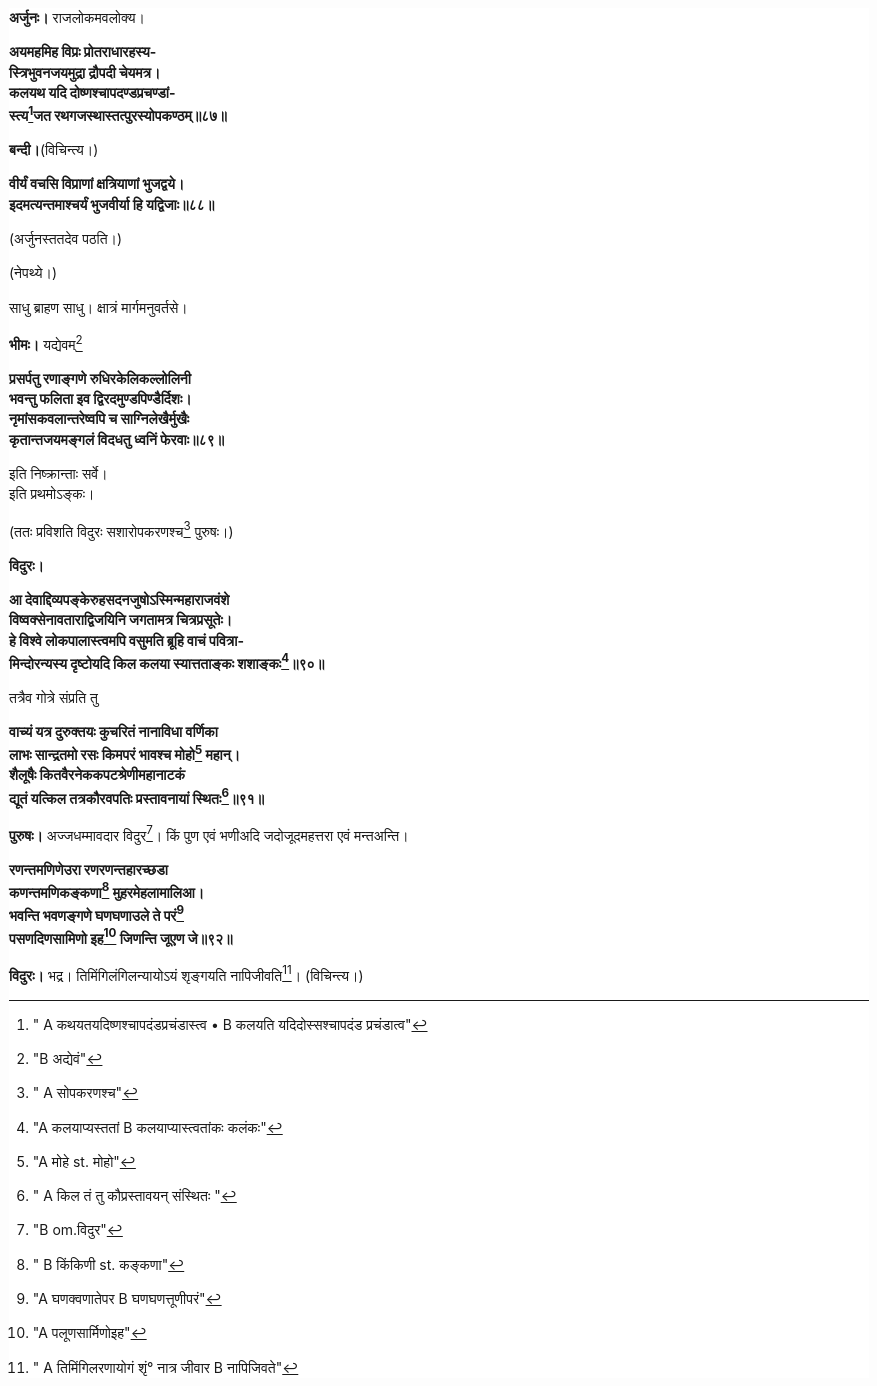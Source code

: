 [^215]: "A उत्पादित°"

 **अर्जुनः।** राजलोकमवलोक्य।

**अयमहमिह विप्रः प्रोतराधारहस्य-  
स्त्रिभुवनजयमुद्रा द्रौपदी चेयमत्र।**  
**कलयथ यदि दोष्णश्चापदण्डप्रचण्डां-  
स्त्य[^216]जत रथगजस्थास्तत्पुरस्योपकण्ठम्॥८७॥**

[^216]: " A कथयतयदिष्णश्चापदंडप्रचंडास्त्व • B कलयति यदिदोस्सश्चापदंड प्रचंडात्व"

 **बन्दी।**(विचिन्त्य।)

**वीर्यं वचसि विप्राणां क्षत्रियाणां भुजद्वये।  
इदमत्यन्तमाश्चर्यं भुजवीर्या हि यद्विजाः॥८८॥**

 (अर्जुनस्ततदेव पठति।)

(नेपथ्ये।)

 साधु ब्राहण साधु। क्षात्रं मार्गमनुवर्तसे।

 **भीमः।** यद्येवम्[^217]

**प्रसर्पतु रणाङ्गणे रुधिरकेलिकल्लोलिनी  
भवन्तु फलिता इव द्विरदमुण्डपिण्डैर्दिशः।  
नृमांसकवलान्तरेष्वपि च साग्निलेखैर्मुखैः  
कृतान्तजयमङ्गलं विदधतु ध्वनिं फेरवाः॥८९॥**

[^217]: "B अद्येवं"

इति निष्क्रान्ताः सर्वे।  
इति प्रथमोऽङ्कः।

(ततः प्रविशति विदुरः सशारोपकरणश्च[^218] पुरुषः।)

[^218]: " A सोपकरणश्च"

 **विदुरः।**

**आ देवाद्दिव्यपङ्केरुहसदनजुषोऽस्मिन्महाराजवंशे  
विष्वक्सेनावताराद्विजयिनि जगतामत्र चित्रप्रसूतेः।  
हे विश्वे लोकपालास्त्वमपि वसुमति ब्रूहि वाचं पवित्रा-  
मिन्दोरन्यस्य दृष्टोयदि किल कलया स्यात्तताङ्कः शशाङ्कः[^219]॥९०॥**

[^219]: "A कलयाप्यस्ततां B कलयाप्यास्त्वतांकः कलंकः"

 तत्रैव गोत्रे संप्रति तु

**वाच्यं यत्र दुरुक्तयः कुचरितं नानाविधा वर्णिका  
लाभः सान्द्रतमो रसः किमपरं भावश्च मोहो[^220] महान्।  
शैलूषैः कितवैरनेककपटश्रेणीमहानाटकं  
द्यूतं यत्किल तत्रकौरवपतिः प्रस्तावनायां स्थितः[^221]॥९१॥**

[^220]: "A मोहे st. मोहो"

[^221]: " A किल तं तु कौप्रस्तावयन् संस्थितः "

 **पुरुषः।** अज्जधम्मावदार विदुर[^222]। किं पुण एवं भणीअदि जदोजूदमहत्तरा एवं मन्तअन्ति।

[^222]: "B om.विदुर"

**रणन्तमणिणेउरा रणरणन्तहारच्छडा  
कणन्तमणिकङ्कणा[^223] मुहरमेहलामालिआ।  
भवन्ति भवणङ्गणे घणघणाउले ते परं[^224]  
पसणदिणसामिणो इह[^225] जिणन्ति जूएण जे॥९२॥**

[^223]: " B किंकिणी st. कङ्कणा"

[^224]: "A घणक्वणातेपर B घणघणत्तूणीपरं"

[^225]: "A पलूणसार्मिणोइह"

 **विदुरः।** भद्र। तिमिंगिलंगिलन्यायोऽयं शृङ्गयति नापिजीवति[^226]। (विचिन्त्य।)


[^1]: "Auch aus dem Mahâbhârata sind einige Strophen entlehnt, nämlich 18=I, 2333, 24=I, 109; 25=I, 108."
[^2]: " A विकाशैश्वयस्तयाय, B विकसश्वर्यसूयाय "
[^3]: " सीमन्तितगातस्मरजसो"
[^4]: "A.ते कुथद्गिरि॰ साक्षिणाः।"
[^5]: "B स्थानोर्द°"
[^6]: "A •न्याशीयदाह"
[^7]: "Aजिह्वा, B जैह्यं च° "
[^8]: " A भारंती, B कविं दे०।"
[^9]: "A°धत्तवधृतो B°चशृतो"
[^10]: "A महोदयनगरीली°।"
[^11]: "A तद्राजसिंहासनं"
[^12]: "B केलितर्केरलेंदुः।"
[^13]: "Aअजनि bis॰श्रीः fehlt"
[^14]: " Bहठहृतमठश्रीः"
[^15]: "A॰राजाधिराजितश्री॰"
[^16]: " B नंदनेन देवेनाधिवताः"
[^17]: " B ०करः सप्रश्रयंवतां वि०"
[^18]: " B •पांडवमिदं हि नामांतरं"
[^19]: "B°दनुपचाराः"
[^20]: "A पंचापि समर्थादभिनये... पितृव्यपुत्राः शात संति ते"
[^21]: "B इछंति ते न शक्नुवंति तन्नि°"
[^22]: "B om. तत्रभवन्तः und तद् vor भवद्भिः"
[^23]: "A यतो दुर्बुद्धयेा भवंतः। उ०"
[^24]: " A श्रियप्र० "
[^25]: "B पुरं st. परं, कुलकामधेनुः"
[^26]: " B o. अपि च"
[^27]: "A अपन्ना°"
[^28]: " B ॰विधौ"
[^29]: "A भर्तृमंदता,  B मेण्वताम्।"
[^30]: "A ततस्थितो"
[^31]: " B सामंतसंग°"
[^32]: "B ॰क्रांतमेव कुशीलवैः यद्वा०"
[^33]: " A प्रथमोगुणः"
[^34]: "B अहमध्य °"
[^35]: "A सज्जोभवामि।"
[^36]: " A अद्भुतसंभवं"
[^37]: "B ऽभिवादयंते"
[^38]: " A द्रष्ट्या "
[^39]: "A पुराणानां सं॰, B °सारसंग्रहकारणम् । कि०"
[^40]: "B०नवेति०"
[^41]: "B० नेन न लज्जयतु"
[^42]: "A रामायणकवेः"
[^43]: "A परमेश्वरास्तुतधियो, AB ०पारायणे"
[^44]: "A वेदवदाहता"
[^45]: "A स्नाताः st. याताः"
[^46]: "ये st. ते।"
[^47]: "B ०पनिषदां"
[^48]: "B०वेपी st.वीथी"
[^49]: "A यश्चुलुकैप्रलुप्यः(?
[^50]: " A कथामृ०"
[^51]: "A om. कृष्ण, कवेः वाचो"
[^52]: " A पाथः प्राश॰"
[^53]: " B मिताश्वकवलैकाले"
[^54]: " A° विरमे; B कष्टकाव्ये"
[^55]: "A यदि नसंहभ्रासि(?
[^56]: " A लेखितव्यम् "
[^57]: " A तवेतिहासः"
[^58]: "A आकलित st. आकर्णित, एव।तदेहि"
[^59]: "A सायंतनां "
[^60]: "A भ्राजिष्णुं (?
[^61]: " B स्तोमतमः"
[^62]: " A पांडव नकुल "
[^63]: "A om. न जाने "
[^64]: "A निजं क्रमबलं"
[^65]: "B न घटते st. भुजबलं"
[^66]: "A न व्रातास°"
[^67]: "B उत्तपं st. दुर्गमं"
[^68]: " B मुनिप्राय •"
[^69]: " A om. सर्वे"
[^70]: "AB भहज्जुणे( A •जुम्मो
[^71]: " A om. बन्दो"
[^72]: " AB एतान् B अभ्यर्हयामि"
[^73]: "B त्वमपि मनुमुने "
[^74]: "Aकाममन्ते "
[^75]: "A विश्वप्रख्ये° परान्नौमि "
[^76]: "Bom. णमोbis तुम्हाणं"
[^77]: "Aहंहोभोचकोरकौ पि° B हंहो लोचनकारातृ "
[^78]: "B शेखरं"
[^79]: "A गच्छत"
[^80]: "A अद्वितीयत्वमास्यं"
[^81]: "A पारणे, B पारजं, विशेषमधु‍"
[^82]: "A सारद्यूत° "
[^83]: "B छोकोक्ति "
[^84]: " A स्त्रीचरितानु०"
[^85]: "A क्रमः । अहह सुतनोर्भो।"
[^86]: " A शोभामानं"
[^87]: " A हृदयलेप्यम्"
[^88]: "Aमुखं मनागयम्"
[^89]: "°वट्टेण व्वोट्टतं विअदोवदिवअणलावणमअ इदो°B विस्मयतांडविदतुमजामंजरिभसरारिंकलीलक्किदीतअणकंदोट्टषडेनणगोट्ठंतं पिवदोपदिवदाणालावलसअं इदोमुहं पट्ठिवढि ण "
[^90]: " B न्यस्तं st:जातं"
[^91]: " B च तरलं st. तरलितं "
[^92]: " A मनोन्मान्यभू "
[^93]: "A धनुरारोपयितुंसर्वे अपि सं०"
[^94]: "B इयमहमहंपूर्विकायामही°"
[^95]: "A सर्वे ऽपि"
[^96]: "B दुर्धर्शं, पणितुं तश्चा"
[^97]: "A महर्द्धितद्वितमिदं व्री॰"
[^98]: "Âवंदित्वा तदेर्भुग्रभा"
[^99]: " A गंगाताणसंत B गुरुत्वणपाणमिज्जंतु "
[^100]: "A वेम्हअआरी ता णमोB तामोणमोणुवकोणआण पि० "
[^101]: "A om. भगवतो"
[^102]: " Bपंडवकौरवाणधनुतनुविद्यागुरू"
[^103]: "B •गर्वखर्वितो नप०"
[^104]: "Bधत्तः"
[^105]: "A गुरुस्स मुक्वस्य, B दोण ऽस्सकलसो---वस्स (sic!
[^106]: "B चित्रst, रत्न "
[^107]: "AB उत्कृत्य A स्मितचक्षुषा "
[^108]: "A पंचाली "
[^109]: "B पर्यस्नुणा "
[^110]: "Bom. मम; येवास्यst. नात्र"
[^111]: "A दाणिकित्ति० सुअणोकणोएसो B सतुंपिदतुवाणकणोक० "
[^112]: " Bom. पसाद"
[^113]: "B वंदी किमाहाङ्गराजः यदेषः"
[^114]: "B त्विह मुरारिकर्मुकं संशयेऽपि न सतां"
[^115]: "B वंदी"
[^116]: " A वारो दुर्यो°"
[^117]: "B •सदस्स जट्ठोकणिट्ठो दु०"
[^118]: "Aदुःशासनयोवायं"
[^119]: "AB • तार st. °तारं"
[^120]: "B शुनकैर्निर्याति"
[^121]: "Bअभिणामचं०"
[^122]: "B कोदडमनुसंधाय स्व॰"
[^123]: "A व्रीडयैव विरतो"
[^124]: "Aजो तूअकेदवविअणो सु०"
[^125]: "Aकिलहिलहिअअविन्तिप्रादाआणिवडंति; B एतदस्स किलहिअअचितिदादायानिभडंति"
[^126]: "B समुत्थ"
[^127]: "A मूर्ध्वनृणाद्गवलयस्यतारः B मूध्वं, कुवलयस्य"
[^128]: "B तत्स्थिरम् "
[^129]: "A राधाभिमानस्य"
[^130]: "A सिंधुजातोत्त "
[^131]: "Bबले st. बली Nach , A अपि च"
[^132]: "B दृष्टद्युम्नः st. बन्दी"
[^133]: " B लंघितश्च st. लज्जितश्च"
[^134]: "A पादनखांगुलीकः "
[^135]: "B कर्णसूरः"
[^136]: " A अस्य च। "
[^137]: "B यातुदि"
[^138]: "B ईप्सुभिश्चमु०"
[^139]: "B पिण्ड st. खण्ड "
[^140]: "A सहि स एसो B सखि स एव एस।"
[^141]: " B अस्ति इदं किं पुनः समुद्दीपितजतुभनत्वेन विषा(!
[^142]: "A निर्जितं तु "
[^143]: "A पार्थिवः st. मादृशः"
[^144]: "A omस, °देवस्य वंद°"
[^145]: "B om. प्रकाशाम् "
[^147]: "B मुदा "
[^148]: "B रेवती"
[^149]: "A॰तस्यवदनातवाचसव०"
[^150]: "B यत्प्रीति०"
[^151]: "B सलोलं st. सहेलं"
[^152]: "B खेलवासी  "
[^153]: "B om. अ"
[^154]: "A निदधाति"
[^155]: "A निर्जितशार्ङ्ग"
[^156]: "A शव्यावा° B • सुंदरा चक्रे"
[^157]: "A कंचनाला, 'वणं हि हि अअस्स B किलअंठिमंजलिसजंपिणोशंपिणीपडसकलरूजस्सकंचनसत्यभामासंवर्धनंमासंजाहामासवणअंहिअअस्स"
[^158]: "A भूर्म्ममार्जो B भूर्ममायो"
[^159]: "A यस्मिन्नदोच"
[^160]: "B ऽहममनाकमलावतारस्त्री A •तारस्त्रो"
[^161]: " AB पूत्कृतानं "
[^162]: " B मंडलst. मण्डन "
[^163]: "A अविलंविविलाम्वेदि Bजअबडाआअनिडंबमवलंबदि"
[^164]: "A ऽधिरोहणम्"
[^165]: "B ससंभ्रमभ्रूर्वि"
[^166]: "B ससहस्रेषु st. रहस्येषु"
[^167]: "B सः st. 'यः"
[^168]: " B करोदु st. कीरदु"
[^169]: "A B लंघ्यते st. बध्यते"
[^170]: "A परः st. परः"
[^171]: "A सपदि st. बत स"
[^172]: "B पुरम् st. करम्"
[^173]: " B नृपतिर्गुणार्पने"
[^174]: " A मागधस्तुतः"
[^175]: "B दोषाद्वयं"
[^176]: "A यच्छूणिताज्ञियुगले न B नृत्तुं "
[^177]: "B सदा st. श्रुता "
[^178]: "Aदेहखंडजुनुजराए B खंडणोडव"
[^179]: " B om. तथा हि । "
[^180]: "B रमठेश्वरस्य"
[^181]: "B immer  हाst. धिक्"
[^182]: "A °हठाक्रमणैककुंत B • कुंठे st. कण्ठे"
[^183]: "A विषंडिनि st. विखण्डित"
[^184]: "A विश्लिष्टरत्नगणनागुणसंकरोति"
[^185]: " Bकोलाहलेभलो"
[^186]: " A ° पुषां st. जुषां"
[^187]: "B साभ्यार्थेतं"
[^188]: "A संजतेषु B संजनैषु "
[^189]: "Aपर्वमुद्रादतिभुजतिवाजायते B तडिति यज्जायते"
[^190]: "A पीडितम् st. यन्त्रितम्"
[^191]: "A तुंनाटतिर्यदि B बध्नाटनिटदि"
[^192]: " Bमाकं चनकदर्थितः कोदंडबलकोटकिरीटीतत्ताधस्ताद्"
[^193]: "Aमिहुअणसंघणेक्वकुडिदत्तणोसे ०एसेविप्प० सअंवरदुंबरं B मिहणासं ०कुंठिदाणीसे०"
[^194]: " B न्यस्ता वये चं°"
[^195]: "B असलिला कुवलया उप्पतीअ कुसमंकुसुमकोदअंडदंडअसंततंतेसणमोहणं इंद• णिविडंतीनविमति A • तिग्मअक्षपणमोहणोदआसुदिट्ठाविविप्प०णिपंडदि (om. ण वि०
[^196]: "A क्षेचं st. जैत्रं"
[^197]: "'भूताः st. दूताः"
[^198]: " B पुष्टिवेगाः st. मुष्टियोगाः "
[^199]: "A उत्प्रेक्ष्यंते st. उत्कण्ठन्ते"
[^200]: "A मीललेाचनया Bधनुरोपणपणपरि°"
[^201]: "A समुदिता नृपतयो"
[^202]: "ABत्यत्काभ्यासः B कुलपतिरयं"
[^203]: "Aमदिमां B भो st. रे "
[^204]: "A राध्रांयंत्रंरचयति "
[^205]: "A इदोभरक्किदहारहारवकूमन्मक्कमुच्चंडमुदिदचित्तचंडिमाअणाअट्टिदकोदंडमंडलं अलिहिदभिंडिवालं आहिदमंद्यट्टयदिमंसंकुलंकुशभूषणआलिहिदकिकणअंच समंतदो समुत्थरदि विंदणरेदणं B सइदोतर विरवदाहरणेक्कसमुक्कचक्रमुच्चंडद विलुअंठमाकणअंकितकोदंडमंडलं अ[Lücke]डिदभिंडिपालं अहिदसंघट्टपट्टिसमशंकुअसंकुपट्टिसिणं आलंकिदकणअअंच समंतदो समुदिरेदि विदंणरेदाणं"
[^206]: "A चूडामणिवरक°"
[^207]: " A पश्यन् चक्षुस्त्रिभागैद्रुपद°"
[^208]: " A राजते st.वर्तनं "
[^209]: "Bom. ein ये "
[^210]: "A संपश्यता st. वः प० "
[^211]: "A कीर्तिं यथा द्रौ°"
[^212]: "B मामनुभवंतस्वाहं रा०"
[^213]: "A कुर्वन्ति st. भवति"
[^214]: "A आयुधं कुरु"
[^226]: " A तिमिंगिलरणायोगं शृं° नात्र जीवार B नापिजिवते"
[^227]: " B •दिंडिमाद्यनुरवः In A fehlt Z."
[^228]: "B द्वारंद्वार्यशसाप "
[^229]: "bis निपततां"
[^230]: " B किंपुन इदं मन्ती अदि "
[^231]: "A सुसछेमित्तोमित्तेसु, णिसाजरत्तो, भिजेसु,om. विसेस; परिपंचोB अभिणोभाद्रसुसछचित्तोमित्तोसुमणिड्वो, णिसद्मरत्तेक., भिश्चसु"
[^232]: "A भीमः स्कन्धोऽर्जुनस्तस्वB स्कंदो, शाखाः"
[^233]: "B समृद्धौ"
[^234]: "B तस्योदाहरणं"
[^235]: "B स्कंदः."
[^236]: " AB शाखाः"
[^237]: "A आहूतो"
[^238]: " B om. ऽत्र; प्रवर्तव्यमिति "
[^239]: "Aयथा वाभि st. तथा चा "
[^240]: "B पाण्डवपुत्रो"
[^241]: "B द्यूतायचारणाय च"